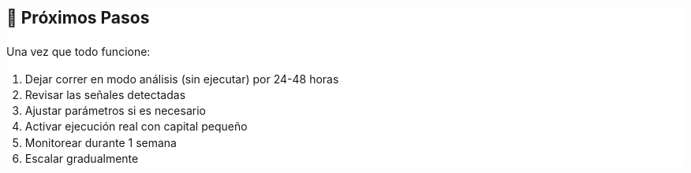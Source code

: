 ## 🎯 Próximos Pasos

Una vez que todo funcione:

1. Dejar correr en modo análisis (sin ejecutar) por 24-48 horas
2. Revisar las señales detectadas
3. Ajustar parámetros si es necesario
4. Activar ejecución real con capital pequeño
5. Monitorear durante 1 semana
6. Escalar gradualmente
